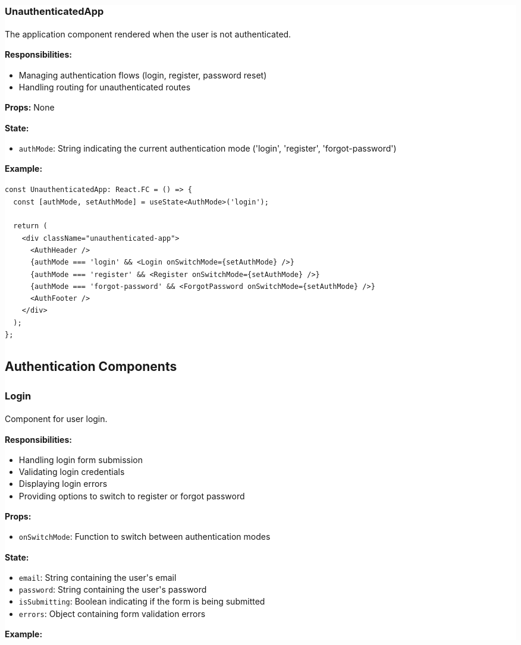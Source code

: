 ### UnauthenticatedApp

The application component rendered when the user is not authenticated.

**Responsibilities:**
- Managing authentication flows (login, register, password reset)
- Handling routing for unauthenticated routes

**Props:** None

**State:**
- `authMode`: String indicating the current authentication mode ('login', 'register', 'forgot-password')

**Example:**

```tsx
const UnauthenticatedApp: React.FC = () => {
  const [authMode, setAuthMode] = useState<AuthMode>('login');

  return (
    <div className="unauthenticated-app">
      <AuthHeader />
      {authMode === 'login' && <Login onSwitchMode={setAuthMode} />}
      {authMode === 'register' && <Register onSwitchMode={setAuthMode} />}
      {authMode === 'forgot-password' && <ForgotPassword onSwitchMode={setAuthMode} />}
      <AuthFooter />
    </div>
  );
};
```

## Authentication Components

### Login

Component for user login.

**Responsibilities:**
- Handling login form submission
- Validating login credentials
- Displaying login errors
- Providing options to switch to register or forgot password

**Props:**
- `onSwitchMode`: Function to switch between authentication modes

**State:**
- `email`: String containing the user's email
- `password`: String containing the user's password
- `isSubmitting`: Boolean indicating if the form is being submitted
- `errors`: Object containing form validation errors

**Example:**
